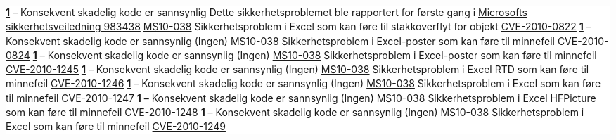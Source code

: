 <td><a href="http://technet.microsoft.com/en-us/security/cc998259.aspx"><strong>1</strong></a> – Konsekvent skadelig kode er sannsynlig</td>
<td>Dette sikkerhetsproblemet ble rapportert for første gang i <a href="microsoft-security-advisory-983438.md">Microsofts sikkerhetsveiledning 983438</a></td>
</tr>
<tr class="odd">
<td><a href="http://go.microsoft.com/fwlink/?linkid=191053">MS10-038</a></td>
<td>Sikkerhetsproblem i Excel som kan føre til stakkoverflyt for objekt</td>
<td><a href="http://www.cve.mitre.org/cgi-bin/cvename.cgi?name=cve-2010-0822">CVE-2010-0822</a></td>
<td><a href="http://technet.microsoft.com/en-us/security/cc998259.aspx"><strong>1</strong></a> – Konsekvent skadelig kode er sannsynlig</td>
<td>(Ingen)</td>
</tr>
<tr class="even">
<td><a href="http://go.microsoft.com/fwlink/?linkid=191053">MS10-038</a></td>
<td>Sikkerhetsproblem i Excel-poster som kan føre til minnefeil</td>
<td><a href="http://www.cve.mitre.org/cgi-bin/cvename.cgi?name=cve-2010-0824">CVE-2010-0824</a></td>
<td><a href="http://technet.microsoft.com/en-us/security/cc998259.aspx"><strong>1</strong></a> – Konsekvent skadelig kode er sannsynlig</td>
<td>(Ingen)</td>
</tr>
<tr class="odd">
<td><a href="http://go.microsoft.com/fwlink/?linkid=191053">MS10-038</a></td>
<td>Sikkerhetsproblem i Excel-poster som kan føre til minnefeil</td>
<td><a href="http://www.cve.mitre.org/cgi-bin/cvename.cgi?name=cve-2010-1245">CVE-2010-1245</a></td>
<td><a href="http://technet.microsoft.com/en-us/security/cc998259.aspx"><strong>1</strong></a> – Konsekvent skadelig kode er sannsynlig</td>
<td>(Ingen)</td>
</tr>
<tr class="even">
<td><a href="http://go.microsoft.com/fwlink/?linkid=191053">MS10-038</a></td>
<td>Sikkerhetsproblem i Excel RTD som kan føre til minnefeil</td>
<td><a href="http://www.cve.mitre.org/cgi-bin/cvename.cgi?name=cve-2010-1246">CVE-2010-1246</a></td>
<td><a href="http://technet.microsoft.com/en-us/security/cc998259.aspx"><strong>1</strong></a> – Konsekvent skadelig kode er sannsynlig</td>
<td>(Ingen)</td>
</tr>
<tr class="odd">
<td><a href="http://go.microsoft.com/fwlink/?linkid=191053">MS10-038</a></td>
<td>Sikkerhetsproblem i Excel som kan føre til minnefeil</td>
<td><a href="http://www.cve.mitre.org/cgi-bin/cvename.cgi?name=cve-2010-1247">CVE-2010-1247</a></td>
<td><a href="http://technet.microsoft.com/en-us/security/cc998259.aspx"><strong>1</strong></a> – Konsekvent skadelig kode er sannsynlig</td>
<td>(Ingen)</td>
</tr>
<tr class="even">
<td><a href="http://go.microsoft.com/fwlink/?linkid=191053">MS10-038</a></td>
<td>Sikkerhetsproblem i Excel HFPicture som kan føre til minnefeil</td>
<td><a href="http://www.cve.mitre.org/cgi-bin/cvename.cgi?name=cve-2010-1248">CVE-2010-1248</a></td>
<td><a href="http://technet.microsoft.com/en-us/security/cc998259.aspx"><strong>1</strong></a> – Konsekvent skadelig kode er sannsynlig</td>
<td>(Ingen)</td>
</tr>
<tr class="odd">
<td><a href="http://go.microsoft.com/fwlink/?linkid=191053">MS10-038</a></td>
<td>Sikkerhetsproblem i Excel som kan føre til minnefeil</td>
<td><a href="http://www.cve.mitre.org/cgi-bin/cvename.cgi?name=cve-2010-1249">CVE-2010-1249</a></td>